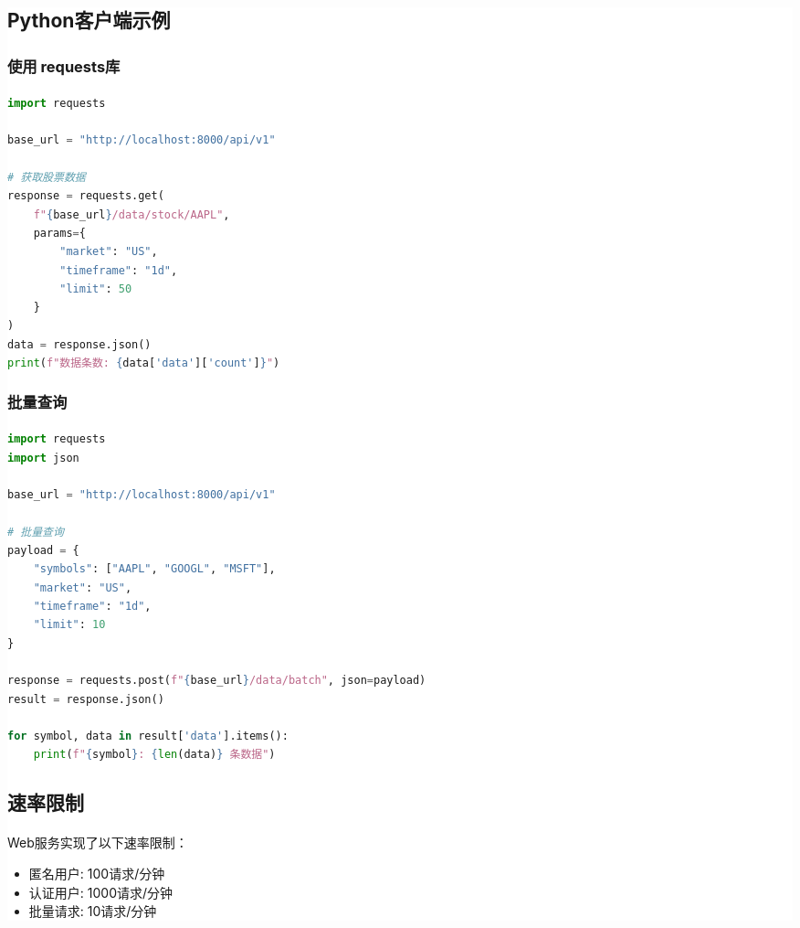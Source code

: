 ## Python客户端示例

### 使用 requests库

```python
import requests

base_url = "http://localhost:8000/api/v1"

# 获取股票数据
response = requests.get(
    f"{base_url}/data/stock/AAPL",
    params={
        "market": "US",
        "timeframe": "1d",
        "limit": 50
    }
)
data = response.json()
print(f"数据条数: {data['data']['count']}")
```

### 批量查询

```python
import requests
import json

base_url = "http://localhost:8000/api/v1"

# 批量查询
payload = {
    "symbols": ["AAPL", "GOOGL", "MSFT"],
    "market": "US",
    "timeframe": "1d",
    "limit": 10
}

response = requests.post(f"{base_url}/data/batch", json=payload)
result = response.json()

for symbol, data in result['data'].items():
    print(f"{symbol}: {len(data)} 条数据")
```

## 速率限制

Web服务实现了以下速率限制：
- 匿名用户: 100请求/分钟
- 认证用户: 1000请求/分钟
- 批量请求: 10请求/分钟
